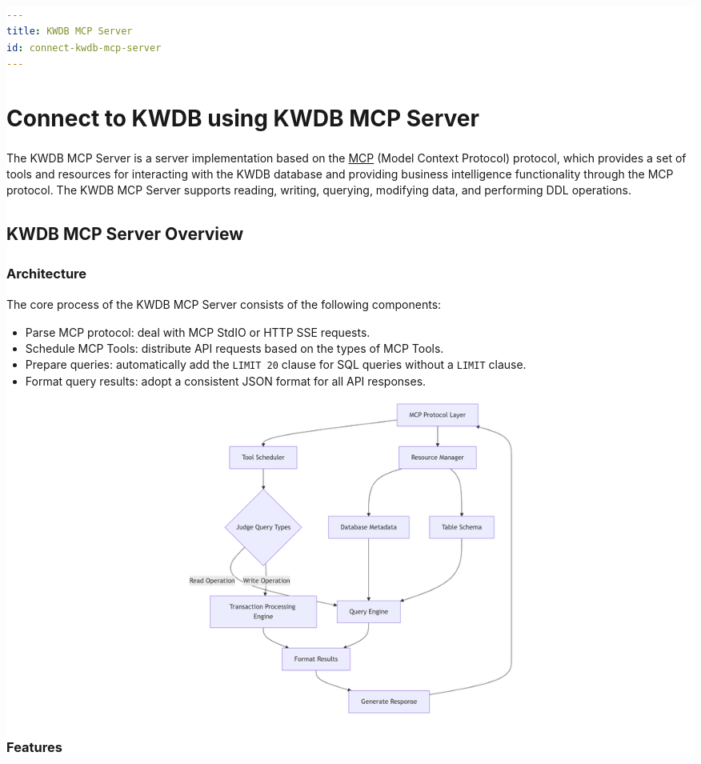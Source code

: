 ```yaml
---
title: KWDB MCP Server
id: connect-kwdb-mcp-server
---
```


# Connect to KWDB using KWDB MCP Server

The KWDB MCP Server is a server implementation based on the [MCP](https://modelcontextprotocol.io/introduction) (Model Context Protocol) protocol, which provides a set of tools and resources for interacting with the KWDB database and providing business intelligence functionality through the MCP protocol. The KWDB MCP Server supports reading, writing, querying, modifying data, and performing DDL operations.

## KWDB MCP Server Overview

### Architecture

The core process of the KWDB MCP Server consists of the following components:

- Parse MCP protocol: deal with MCP StdIO or HTTP SSE requests.
- Schedule MCP Tools: distribute API requests based on the types of MCP Tools.
- Prepare queries: automatically add the `LIMIT 20` clause for SQL queries without a `LIMIT` clause.
- Format query results: adopt a consistent JSON format for all API responses.

![](../../../../static/development/kwdb_mcp_server_design_en.png)

### Features
